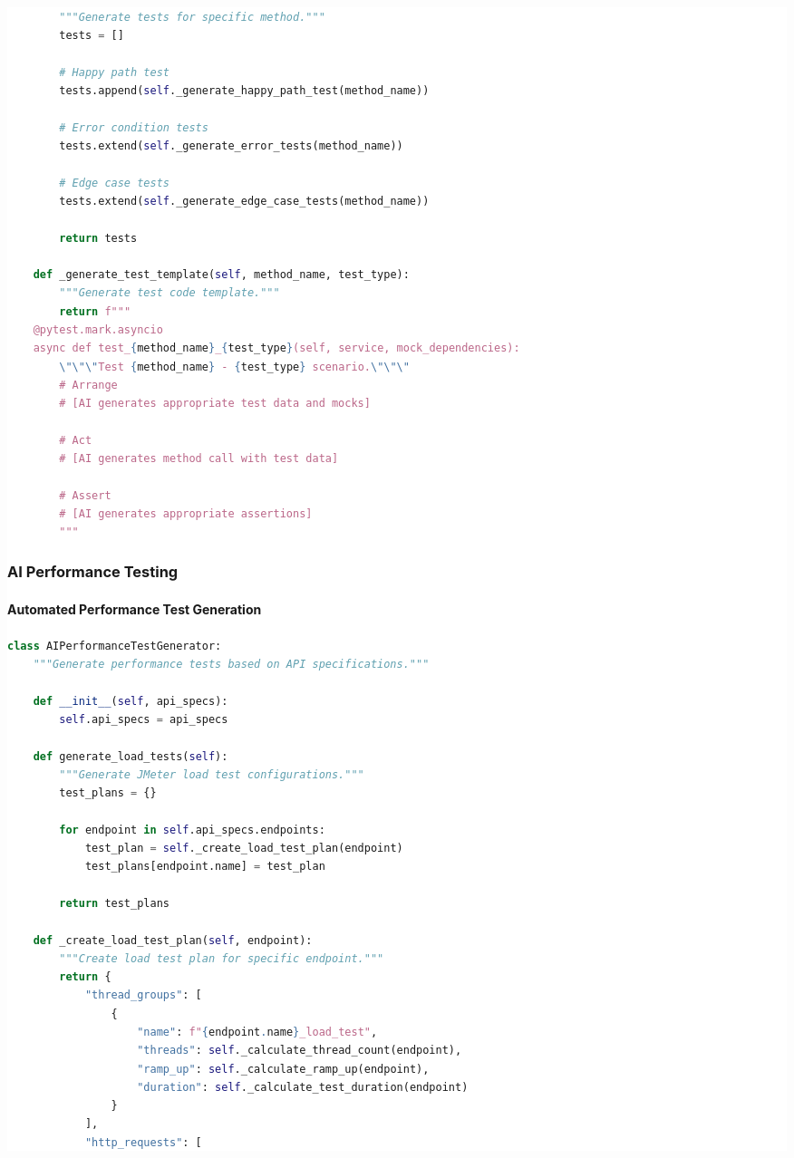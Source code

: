 ```python
        """Generate tests for specific method."""
        tests = []
        
        # Happy path test
        tests.append(self._generate_happy_path_test(method_name))
        
        # Error condition tests
        tests.extend(self._generate_error_tests(method_name))
        
        # Edge case tests
        tests.extend(self._generate_edge_case_tests(method_name))
        
        return tests
    
    def _generate_test_template(self, method_name, test_type):
        """Generate test code template."""
        return f"""
    @pytest.mark.asyncio
    async def test_{method_name}_{test_type}(self, service, mock_dependencies):
        \"\"\"Test {method_name} - {test_type} scenario.\"\"\"
        # Arrange
        # [AI generates appropriate test data and mocks]
        
        # Act
        # [AI generates method call with test data]
        
        # Assert
        # [AI generates appropriate assertions]
        """
```

### AI Performance Testing

#### Automated Performance Test Generation
```python
class AIPerformanceTestGenerator:
    """Generate performance tests based on API specifications."""
    
    def __init__(self, api_specs):
        self.api_specs = api_specs
    
    def generate_load_tests(self):
        """Generate JMeter load test configurations."""
        test_plans = {}
        
        for endpoint in self.api_specs.endpoints:
            test_plan = self._create_load_test_plan(endpoint)
            test_plans[endpoint.name] = test_plan
        
        return test_plans
    
    def _create_load_test_plan(self, endpoint):
        """Create load test plan for specific endpoint."""
        return {
            "thread_groups": [
                {
                    "name": f"{endpoint.name}_load_test",
                    "threads": self._calculate_thread_count(endpoint),
                    "ramp_up": self._calculate_ramp_up(endpoint),
                    "duration": self._calculate_test_duration(endpoint)
                }
            ],
            "http_requests": [
```